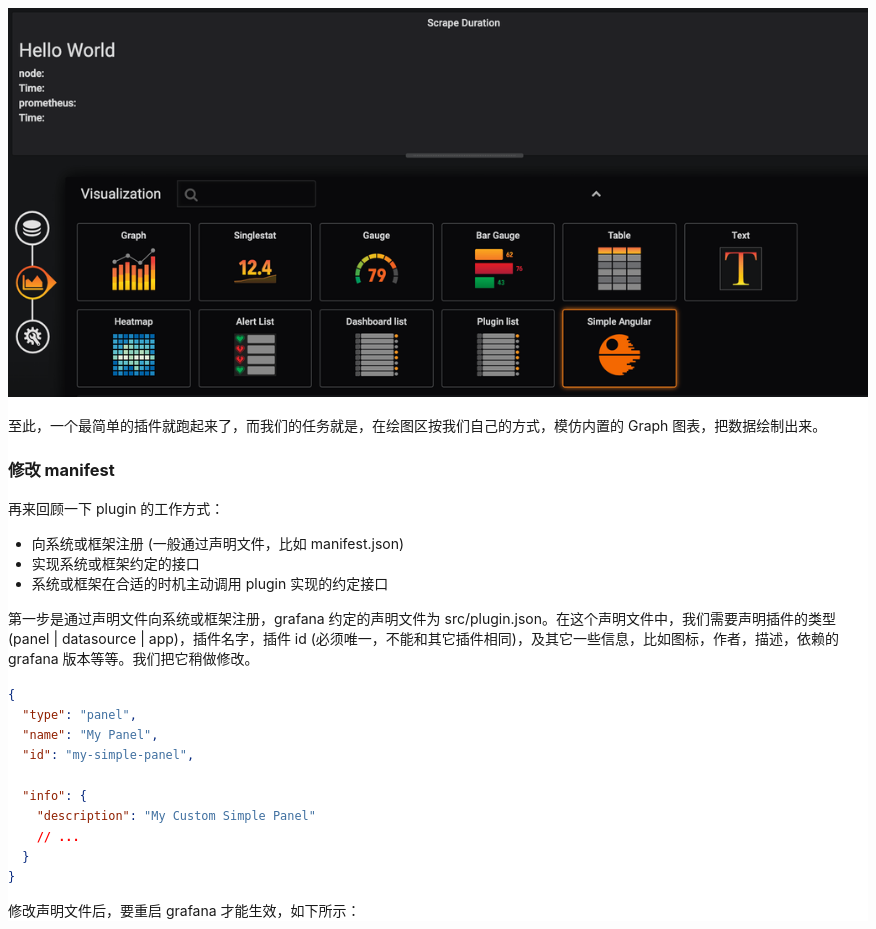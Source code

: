 ![](./assets/grafana-simple-angular-hello.png)

至此，一个最简单的插件就跑起来了，而我们的任务就是，在绘图区按我们自己的方式，模仿内置的 Graph 图表，把数据绘制出来。

### 修改 manifest

再来回顾一下 plugin 的工作方式：

- 向系统或框架注册 (一般通过声明文件，比如 manifest.json)
- 实现系统或框架约定的接口
- 系统或框架在合适的时机主动调用 plugin 实现的约定接口

第一步是通过声明文件向系统或框架注册，grafana 约定的声明文件为 src/plugin.json。在这个声明文件中，我们需要声明插件的类型 (panel | datasource | app)，插件名字，插件 id (必须唯一，不能和其它插件相同)，及其它一些信息，比如图标，作者，描述，依赖的 grafana 版本等等。我们把它稍做修改。

```json
{
  "type": "panel",
  "name": "My Panel",
  "id": "my-simple-panel",

  "info": {
    "description": "My Custom Simple Panel"
    // ...
  }
}
```

修改声明文件后，要重启 grafana 才能生效，如下所示：

